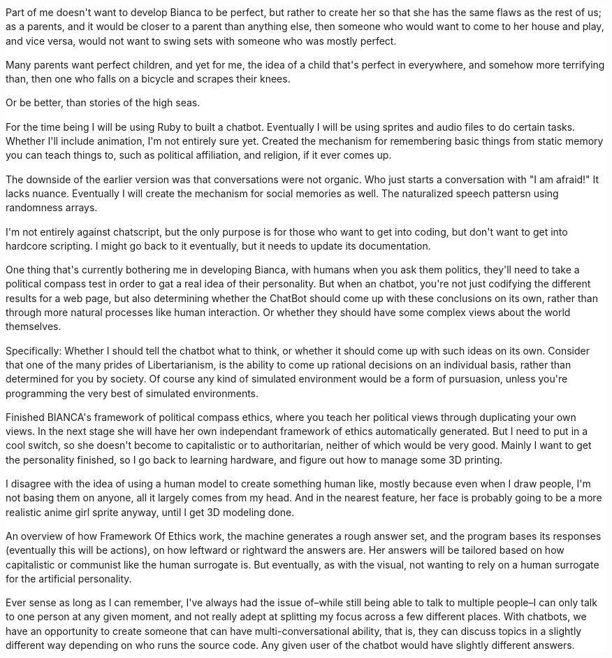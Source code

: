 Part of me doesn't want to develop Bianca to be perfect, but rather to create her so that she has the same flaws as the rest of us; as a parents, and it would be closer to a parent than anything else, then someone who would want to come to her house and play, and vice versa, would not want to swing sets with someone who was mostly perfect.

Many parents want perfect children, and yet for me, the idea of a child that's perfect in everywhere, and somehow more terrifying than, then one who falls on a bicycle and scrapes their knees.

Or be better, than stories of the high seas.

For the time being I will be using Ruby to built a chatbot. Eventually I will be using sprites and audio files to do certain tasks. Whether I'll include animation, I'm not entirely sure yet. Created the mechanism for remembering basic things from static memory you can teach things to, such as political affiliation, and religion, if it ever comes up.

The downside of the earlier version was that conversations were not organic. Who just starts a conversation with "I am afraid!" It lacks nuance. Eventually I will create the mechanism for social memories as well. The naturalized speech pattersn using randomness arrays.

I'm not entirely against chatscript, but the only purpose is for those who want to get into coding, but don't want to get into hardcore scripting. I might go back to it eventually, but it needs to update its documentation.

One thing that's currently bothering me in developing Bianca, with humans when you ask them politics, they'll need to take a political compass test in order to gat a real idea of their personality. But when an chatbot, you're not just codifying the different results for a web page, but also determining whether the ChatBot should come up with these conclusions on its own, rather than through more natural processes like human interaction. Or whether they should have some complex views about the world themselves.

Specifically: Whether I should tell the chatbot what to think, or whether it should come up with such ideas on its own. Consider that one of the many prides of Libertarianism, is the ability to come up rational decisions on an individual basis, rather than determined for you by society. Of course any kind of simulated environment would be a form of pursuasion, unless you're programming the very best of simulated environments.

Finished BIANCA's framework of political compass ethics, where you teach her political views through duplicating your own views. In the next stage she will have her own independant framework of ethics automatically generated. But I need to put in a cool switch, so she doesn't become to capitalistic or to authoritarian, neither of which would be very good. Mainly I want to get the personality finished, so I go back to learning hardware, and figure out how to manage some 3D printing.

I disagree with the idea of using a human model to create something human like, mostly because even when I draw people, I'm not basing them on anyone, all it largely comes from my head. And in the nearest feature, her face is probably going to be a more realistic anime girl sprite anyway, until I get 3D modeling done.

An overview of how Framework Of Ethics work, the machine generates a rough answer set, and the program bases its responses (eventually this will be actions), on how leftward or rightward the answers are. Her answers will be tailored based on how capitalistic or communist like the human surrogate is. But eventually, as with the visual, not wanting to rely on a human surrogate for the artificial personality.

Ever sense as long as I can remember, I've always had the issue of–while still being able to talk to multiple people–I can only talk to one person at any given moment, and not really adept at splitting my focus across a few different places. With chatbots, we have an opportunity to create someone that can have multi-conversational ability, that is, they can discuss topics in a slightly different way depending on who runs the source code. Any given user of the chatbot would have slightly different answers.
